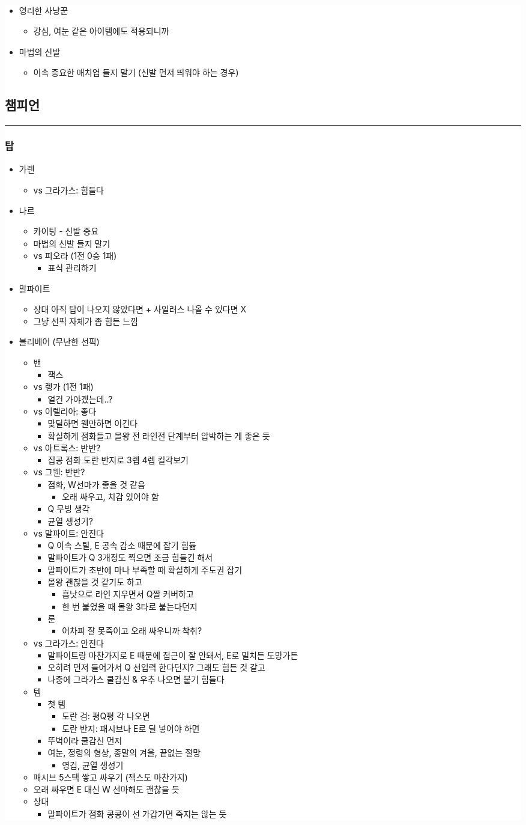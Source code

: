 - 영리한 사냥꾼
  - 강심, 여눈 같은 아이템에도 적용되니까

- 마법의 신발
  - 이속 중요한 매치업 들지 말기 (신발 먼저 띄워야 하는 경우)

## 챔피언

---

### 탑

- 가렌
  - vs 그라가스: 힘들다

- 나르
  - 카이팅 - 신발 중요
  - 마법의 신발 들지 말기
  - vs 피오라 (1전 0승 1패)
    - 표식 관리하기

- 말파이트
  - 상대 아직 탑이 나오지 않았다면 + 사일러스 나올 수 있다면 X
  - 그냥 선픽 자체가 좀 힘든 느낌

- 볼리베어 (무난한 선픽)
  - 밴
    - 잭스
  - vs 렝가 (1전 1패)
    - 얼건 가야겠는데..?
  - vs 이렐리아: 좋다
    - 맞딜하면 웬만하면 이긴다
    - 확실하게 점화들고 몰왕 전 라인전 단계부터 압박하는 게 좋은 듯
  - vs 아트록스: 반반?
    - 집공 점화 도란 반지로 3렙 4렙 킬각보기
  - vs 그웬: 반반?
    - 점화, W선마가 좋을 것 같음
      - 오래 싸우고, 치감 있어야 함
    - Q 무빙 생각
    - 균열 생성기?
  - vs 말파이트: 안진다
    - Q 이속 스틸, E 공속 감소 때문에 잡기 힘듦
    - 말파이트가 Q 3개정도 찍으면 조금 힘들긴 해서
    - 말파이트가 초반에 마나 부족할 때 확실하게 주도권 잡기
    - 몰왕 괜찮을 것 같기도 하고
      - 흡낫으로 라인 지우면서 Q짤 커버하고
      - 한 번 붙었을 때 몰왕 3타로 붙는다던지
    - 룬
      - 어차피 잘 못죽이고 오래 싸우니까 착취?
  - vs 그라가스: 안진다
    - 말파이트랑 마찬가지로 E 때문에 접근이 잘 안돼서, E로 밀치든 도망가든
    - 오히려 먼저 들어가서 Q 선입력 한다던지? 그래도 힘든 것 같고
    - 나중에 그라가스 쿨감신 & 우추 나오면 붙기 힘들다
  - 템
    - 첫 템
      - 도란 검: 평Q평 각 나오면
      - 도란 반지: 패시브나 E로 딜 넣어야 하면
    - 뚜벅이라 쿨감신 먼저
    - 여눈, 정령의 형상, 종말의 겨울, 끝없는 절망
      - 영겁, 균열 생성기
  - 패시브 5스택 쌓고 싸우기 (잭스도 마찬가지)
  - 오래 싸우면 E 대신 W 선마해도 괜찮을 듯
  - 상대
    - 말파이트가 점화 콩콩이 선 가갑가면 죽지는 않는 듯
